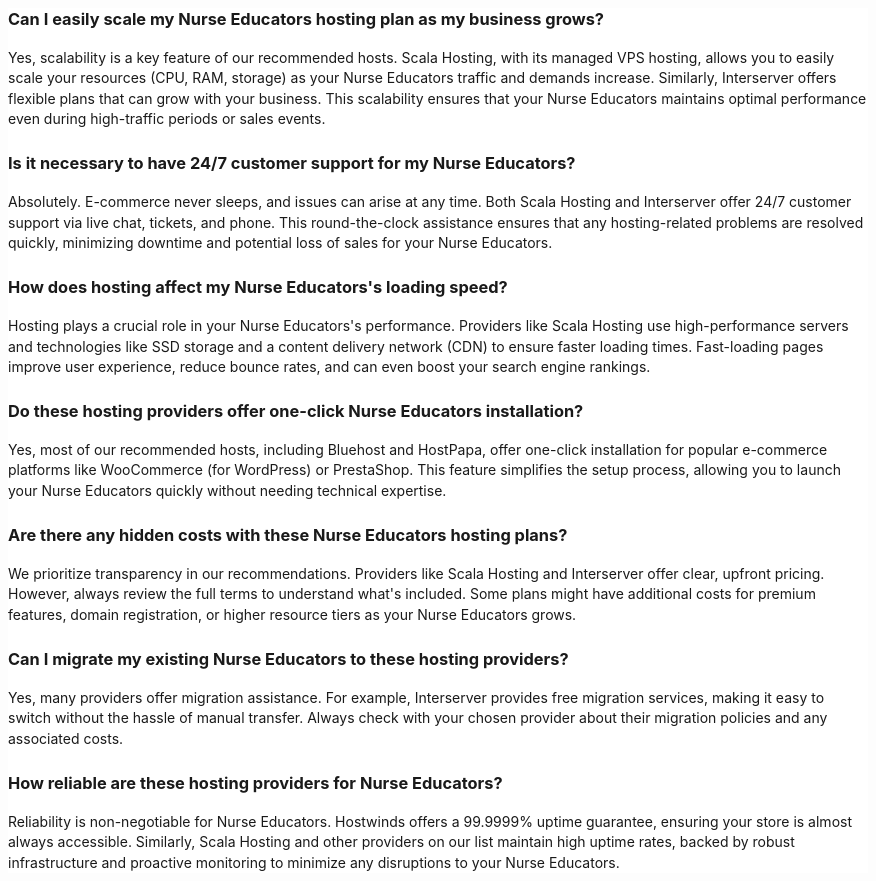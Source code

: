 ### Can I easily scale my Nurse Educators hosting plan as my business grows? 
Yes, scalability is a key feature of our recommended hosts. Scala Hosting, with its managed VPS hosting, allows you to easily scale your resources (CPU, RAM, storage) as your Nurse Educators traffic and demands increase. Similarly, Interserver offers flexible plans that can grow with your business. This scalability ensures that your Nurse Educators maintains optimal performance even during high-traffic periods or sales events.

### Is it necessary to have 24/7 customer support for my Nurse Educators? 
Absolutely. E-commerce never sleeps, and issues can arise at any time. Both Scala Hosting and Interserver offer 24/7 customer support via live chat, tickets, and phone. This round-the-clock assistance ensures that any hosting-related problems are resolved quickly, minimizing downtime and potential loss of sales for your Nurse Educators.

### How does hosting affect my Nurse Educators's loading speed? 
Hosting plays a crucial role in your Nurse Educators's performance. Providers like Scala Hosting use high-performance servers and technologies like SSD storage and a content delivery network (CDN) to ensure faster loading times. Fast-loading pages improve user experience, reduce bounce rates, and can even boost your search engine rankings.

### Do these hosting providers offer one-click Nurse Educators installation? 
Yes, most of our recommended hosts, including Bluehost and HostPapa, offer one-click installation for popular e-commerce platforms like WooCommerce (for WordPress) or PrestaShop. This feature simplifies the setup process, allowing you to launch your Nurse Educators quickly without needing technical expertise.

### Are there any hidden costs with these Nurse Educators hosting plans? 
We prioritize transparency in our recommendations. Providers like Scala Hosting and Interserver offer clear, upfront pricing. However, always review the full terms to understand what's included. Some plans might have additional costs for premium features, domain registration, or higher resource tiers as your Nurse Educators grows.

### Can I migrate my existing Nurse Educators to these hosting providers? 
Yes, many providers offer migration assistance. For example, Interserver provides free migration services, making it easy to switch without the hassle of manual transfer. Always check with your chosen provider about their migration policies and any associated costs.

### How reliable are these hosting providers for Nurse Educators? 
Reliability is non-negotiable for Nurse Educators. Hostwinds offers a 99.9999% uptime guarantee, ensuring your store is almost always accessible. Similarly, Scala Hosting and other providers on our list maintain high uptime rates, backed by robust infrastructure and proactive monitoring to minimize any disruptions to your Nurse Educators.
